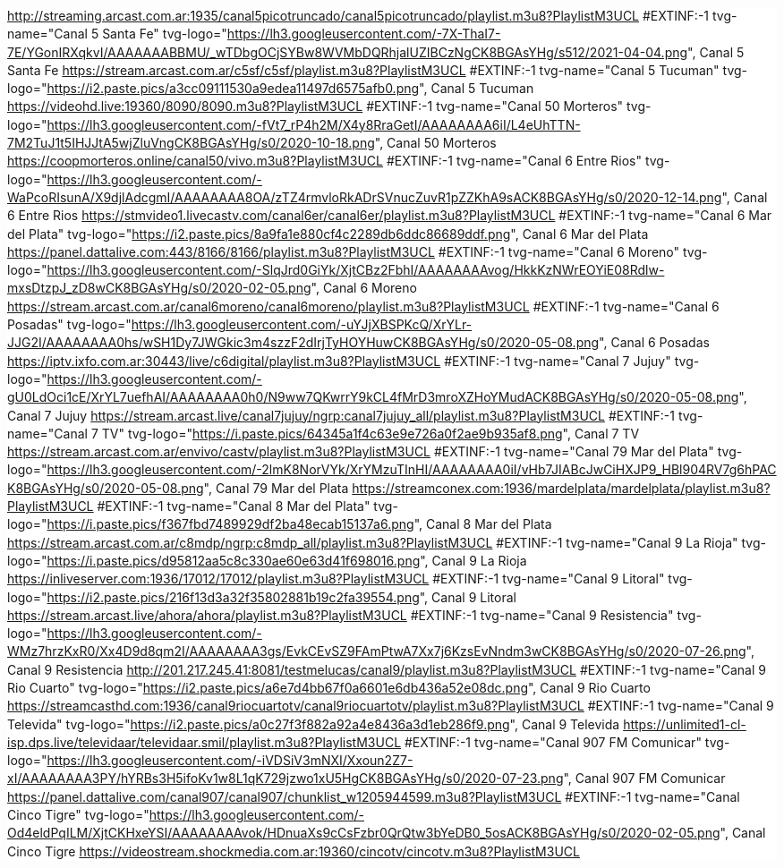 http://streaming.arcast.com.ar:1935/canal5picotruncado/canal5picotruncado/playlist.m3u8?PlaylistM3UCL
#EXTINF:-1 tvg-name="Canal 5 Santa Fe"  tvg-logo="https://lh3.googleusercontent.com/-7X-ThaI7-7E/YGonIRXqkvI/AAAAAAABBMU/_wTDbgOCjSYBw8WVMbDQRhjalUZIBCzNgCK8BGAsYHg/s512/2021-04-04.png", Canal 5 Santa Fe
https://stream.arcast.com.ar/c5sf/c5sf/playlist.m3u8?PlaylistM3UCL
#EXTINF:-1 tvg-name="Canal 5 Tucuman"  tvg-logo="https://i2.paste.pics/a3cc09111530a9edea11497d6575afb0.png", Canal 5 Tucuman
https://videohd.live:19360/8090/8090.m3u8?PlaylistM3UCL
#EXTINF:-1 tvg-name="Canal 50 Morteros"  tvg-logo="https://lh3.googleusercontent.com/-fVt7_rP4h2M/X4y8RraGetI/AAAAAAAA6iI/L4eUhTTN-7M2TuJ1t5IHJJtA5wjZluVngCK8BGAsYHg/s0/2020-10-18.png", Canal 50 Morteros
https://coopmorteros.online/canal50/vivo.m3u8?PlaylistM3UCL
#EXTINF:-1 tvg-name="Canal 6 Entre Rios"  tvg-logo="https://lh3.googleusercontent.com/-WaPcoRIsunA/X9djlAdcgmI/AAAAAAAA8OA/zTZ4rmvloRkADrSVnucZuvR1pZZKhA9sACK8BGAsYHg/s0/2020-12-14.png", Canal 6 Entre Rios
https://stmvideo1.livecastv.com/canal6er/canal6er/playlist.m3u8?PlaylistM3UCL
#EXTINF:-1 tvg-name="Canal 6 Mar del Plata"  tvg-logo="https://i2.paste.pics/8a9fa1e880cf4c2289db6ddc86689ddf.png", Canal 6 Mar del Plata
https://panel.dattalive.com:443/8166/8166/playlist.m3u8?PlaylistM3UCL
#EXTINF:-1 tvg-name="Canal 6 Moreno"  tvg-logo="https://lh3.googleusercontent.com/-SlqJrd0GiYk/XjtCBz2FbhI/AAAAAAAAvog/HkkKzNWrEOYiE08Rdlw-mxsDtzpJ_zD8wCK8BGAsYHg/s0/2020-02-05.png", Canal 6 Moreno
https://stream.arcast.com.ar/canal6moreno/canal6moreno/playlist.m3u8?PlaylistM3UCL
#EXTINF:-1 tvg-name="Canal 6 Posadas"  tvg-logo="https://lh3.googleusercontent.com/-uYJjXBSPKcQ/XrYLr-JJG2I/AAAAAAAA0hs/wSH1Dy7JWGkic3m4szzF2dIrjTyHOYHuwCK8BGAsYHg/s0/2020-05-08.png", Canal 6 Posadas
https://iptv.ixfo.com.ar:30443/live/c6digital/playlist.m3u8?PlaylistM3UCL
#EXTINF:-1 tvg-name="Canal 7 Jujuy"  tvg-logo="https://lh3.googleusercontent.com/-gU0LdOci1cE/XrYL7uefhAI/AAAAAAAA0h0/N9ww7QKwrrY9kCL4fMrD3mroXZHoYMudACK8BGAsYHg/s0/2020-05-08.png", Canal 7 Jujuy
https://stream.arcast.live/canal7jujuy/ngrp:canal7jujuy_all/playlist.m3u8?PlaylistM3UCL
#EXTINF:-1 tvg-name="Canal 7 TV"  tvg-logo="https://i.paste.pics/64345a1f4c63e9e726a0f2ae9b935af8.png", Canal 7 TV
https://stream.arcast.com.ar/envivo/castv/playlist.m3u8?PlaylistM3UCL
#EXTINF:-1 tvg-name="Canal 79 Mar del Plata"  tvg-logo="https://lh3.googleusercontent.com/-2lmK8NorVYk/XrYMzuTInHI/AAAAAAAA0iI/vHb7JIABcJwCiHXJP9_HBl904RV7g6hPACK8BGAsYHg/s0/2020-05-08.png", Canal 79 Mar del Plata
https://streamconex.com:1936/mardelplata/mardelplata/playlist.m3u8?PlaylistM3UCL
#EXTINF:-1 tvg-name="Canal 8 Mar del Plata"  tvg-logo="https://i.paste.pics/f367fbd7489929df2ba48ecab15137a6.png", Canal 8 Mar del Plata
https://stream.arcast.com.ar/c8mdp/ngrp:c8mdp_all/playlist.m3u8?PlaylistM3UCL
#EXTINF:-1 tvg-name="Canal 9 La Rioja"  tvg-logo="https://i.paste.pics/d95812aa5c8c330ae60e63d41f698016.png", Canal 9 La Rioja
https://inliveserver.com:1936/17012/17012/playlist.m3u8?PlaylistM3UCL
#EXTINF:-1 tvg-name="Canal 9 Litoral"  tvg-logo="https://i2.paste.pics/216f13d3a32f35802881b19c2fa39554.png", Canal 9 Litoral
https://stream.arcast.live/ahora/ahora/playlist.m3u8?PlaylistM3UCL
#EXTINF:-1 tvg-name="Canal 9 Resistencia"  tvg-logo="https://lh3.googleusercontent.com/-WMz7hrzKxR0/Xx4D9d8qm2I/AAAAAAAA3gs/EvkCEvSZ9FAmPtwA7Xx7j6KzsEvNndm3wCK8BGAsYHg/s0/2020-07-26.png", Canal 9 Resistencia
http://201.217.245.41:8081/testmelucas/canal9/playlist.m3u8?PlaylistM3UCL
#EXTINF:-1 tvg-name="Canal 9 Rio Cuarto"  tvg-logo="https://i2.paste.pics/a6e7d4bb67f0a6601e6db436a52e08dc.png", Canal 9 Rio Cuarto
https://streamcasthd.com:1936/canal9riocuartotv/canal9riocuartotv/playlist.m3u8?PlaylistM3UCL
#EXTINF:-1 tvg-name="Canal 9 Televida"  tvg-logo="https://i2.paste.pics/a0c27f3f882a92a4e8436a3d1eb286f9.png", Canal 9 Televida
https://unlimited1-cl-isp.dps.live/televidaar/televidaar.smil/playlist.m3u8?PlaylistM3UCL
#EXTINF:-1 tvg-name="Canal 907 FM Comunicar"  tvg-logo="https://lh3.googleusercontent.com/-iVDSiV3mNXI/Xxoun2Z7-xI/AAAAAAAA3PY/hYRBs3H5ifoKv1w8L1qK729jzwo1xU5HgCK8BGAsYHg/s0/2020-07-23.png", Canal 907 FM Comunicar
https://panel.dattalive.com/canal907/canal907/chunklist_w1205944599.m3u8?PlaylistM3UCL
#EXTINF:-1 tvg-name="Canal Cinco Tigre"  tvg-logo="https://lh3.googleusercontent.com/-Od4eldPqILM/XjtCKHxeYSI/AAAAAAAAvok/HDnuaXs9cCsFzbr0QrQtw3bYeDB0_5osACK8BGAsYHg/s0/2020-02-05.png", Canal Cinco Tigre
https://videostream.shockmedia.com.ar:19360/cincotv/cincotv.m3u8?PlaylistM3UCL